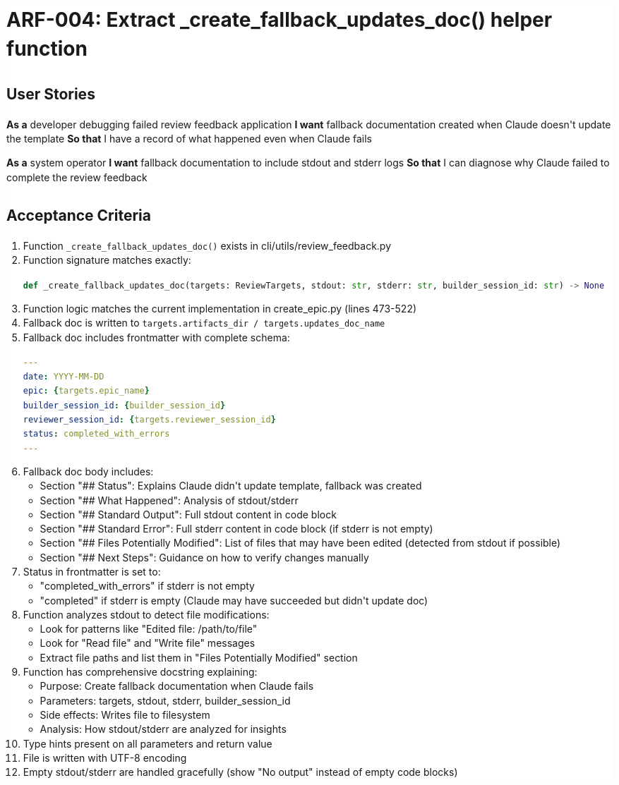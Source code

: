 # ARF-004: Extract _create_fallback_updates_doc() helper function

## User Stories

**As a** developer debugging failed review feedback application
**I want** fallback documentation created when Claude doesn't update the template
**So that** I have a record of what happened even when Claude fails

**As a** system operator
**I want** fallback documentation to include stdout and stderr logs
**So that** I can diagnose why Claude failed to complete the review feedback

## Acceptance Criteria

1. Function `_create_fallback_updates_doc()` exists in cli/utils/review_feedback.py
2. Function signature matches exactly:
   ```python
   def _create_fallback_updates_doc(targets: ReviewTargets, stdout: str, stderr: str, builder_session_id: str) -> None
   ```
3. Function logic matches the current implementation in create_epic.py (lines 473-522)
4. Fallback doc is written to `targets.artifacts_dir / targets.updates_doc_name`
5. Fallback doc includes frontmatter with complete schema:
   ```yaml
   ---
   date: YYYY-MM-DD
   epic: {targets.epic_name}
   builder_session_id: {builder_session_id}
   reviewer_session_id: {targets.reviewer_session_id}
   status: completed_with_errors
   ---
   ```
6. Fallback doc body includes:
   - Section "## Status": Explains Claude didn't update template, fallback was created
   - Section "## What Happened": Analysis of stdout/stderr
   - Section "## Standard Output": Full stdout content in code block
   - Section "## Standard Error": Full stderr content in code block (if stderr is not empty)
   - Section "## Files Potentially Modified": List of files that may have been edited (detected from stdout if possible)
   - Section "## Next Steps": Guidance on how to verify changes manually
7. Status in frontmatter is set to:
   - "completed_with_errors" if stderr is not empty
   - "completed" if stderr is empty (Claude may have succeeded but didn't update doc)
8. Function analyzes stdout to detect file modifications:
   - Look for patterns like "Edited file: /path/to/file"
   - Look for "Read file" and "Write file" messages
   - Extract file paths and list them in "Files Potentially Modified" section
9. Function has comprehensive docstring explaining:
   - Purpose: Create fallback documentation when Claude fails
   - Parameters: targets, stdout, stderr, builder_session_id
   - Side effects: Writes file to filesystem
   - Analysis: How stdout/stderr are analyzed for insights
10. Type hints present on all parameters and return value
11. File is written with UTF-8 encoding
12. Empty stdout/stderr are handled gracefully (show "No output" instead of empty code blocks)
